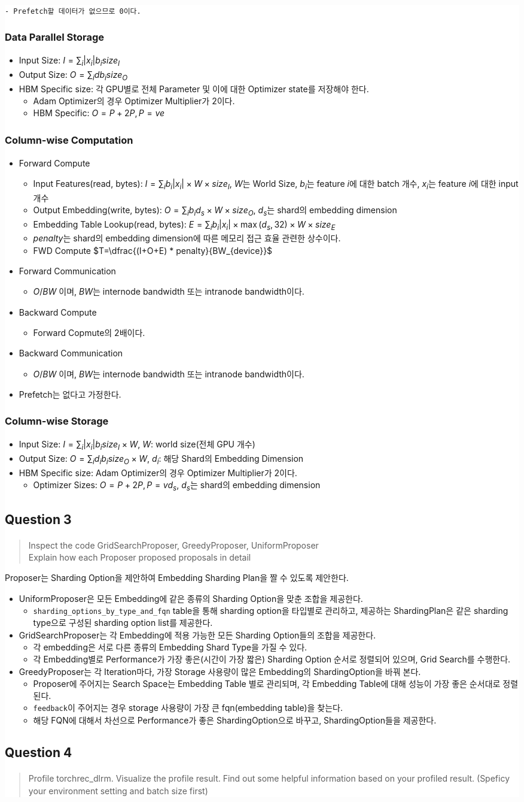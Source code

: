     - Prefetch할 데이터가 없으므로 0이다.

### Data Parallel Storage
- Input Size: $I=\sum_{i} |x_i| b_i size_I$
- Output Size: $O=\sum_{i} d b_i size_O$
- HBM Specific size: 각 GPU별로 전체 Parameter 및 이에 대한 Optimizer state를 저장해야 한다.
    - Adam Optimizer의 경우 Optimizer Multiplier가 2이다.
    - HBM Specific: $O = P + 2P, P= ve$

### Column-wise Computation
- Forward Compute
    - Input Features(read, bytes): $I=\sum_{i}b_i |x_i|\times W \times  size_I$, $W$는 World Size, $b_i$는 feature $i$에 대한 batch 개수, $x_i$는 feature $i$에 대한 input 개수
    - Output Embedding(write, bytes): $O=\sum_{i}b_i d_s\times W \times  size_O$, $d_s$는 shard의 embedding dimension
    - Embedding Table Lookup(read, bytes): $E=\sum_{i}b_i|x_i| \times \max(d_s, 32)\times W \times  size_E$
    - $penalty$는 shard의 embedding dimension에 따른 메모리 접근 효율 관련한 상수이다.
    - FWD Compute $T=\dfrac{(I+O+E) * penalty}{BW_{device}}$

- Forward Communication
    - $O / BW$ 이며, $BW$는 internode bandwidth 또는 intranode bandwidth이다.
- Backward Compute
    - Forward Copmute의 2배이다.
- Backward Communication
    - $O / BW$ 이며, $BW$는 internode bandwidth 또는 intranode bandwidth이다.
- Prefetch는 없다고 가정한다.

### Column-wise Storage
- Input Size: $I=\sum_{i} |x_i| b_i size_I \times W$, $W$: world size(전체 GPU 개수)
- Output Size: $O=\sum_{i} d_i b_i size_O \times W$, $d_i$: 해당 Shard의 Embedding Dimension
- HBM Specific size: Adam Optimizer의 경우 Optimizer Multiplier가 2이다.
    - Optimizer Sizes: $O = P + 2P, P= vd_s$, $d_s$는 shard의 embedding dimension

## Question 3
> Inspect the code GridSearchProposer, GreedyProposer, UniformProposer \
> Explain how each Proposer proposed proposals in detail

Proposer는 Sharding Option을 제안하여 Embedding Sharding Plan을 짤 수 있도록 제안한다.
- UniformProposer은 모든 Embedding에 같은 종류의 Sharding Option을 맞춘 조합을 제공한다. 
    - `sharding_options_by_type_and_fqn` table을 통해 sharding option을 타입별로 관리하고, 제공하는 ShardingPlan은 같은 sharding type으로 구성된 sharding option list를 제공한다.
- GridSearchProposer는 각 Embedding에 적용 가능한 모든 Sharding Option들의 조합을 제공한다. 
    - 각 embedding은 서로 다른 종류의 Embedding Shard Type을 가질 수 있다.
    - 각 Embedding별로 Performance가 가장 좋은(시간이 가장 짧은) Sharding Option 순서로 정렬되어 있으며, Grid Search를 수행한다.
- GreedyProposer는 각 Iteration마다, 가장 Storage 사용량이 많은 Embedding의 ShardingOption을 바꿔 본다.
    - Proposer에 주어지는 Search Space는 Embedding Table 별로 관리되며, 각 Embedding Table에 대해 성능이 가장 좋은 순서대로 정렬된다.
    - `feedback`이 주어지는 경우 storage 사용량이 가장 큰 fqn(embedding table)을 찾는다.
    - 해당 FQN에 대해서 차선으로 Performance가 좋은 ShardingOption으로 바꾸고, ShardingOption들을 제공한다.

## Question 4
> Profile torchrec_dlrm. Visualize the profile result. Find out some helpful information based on your profiled result. (Speficy your environment setting and batch size first)
